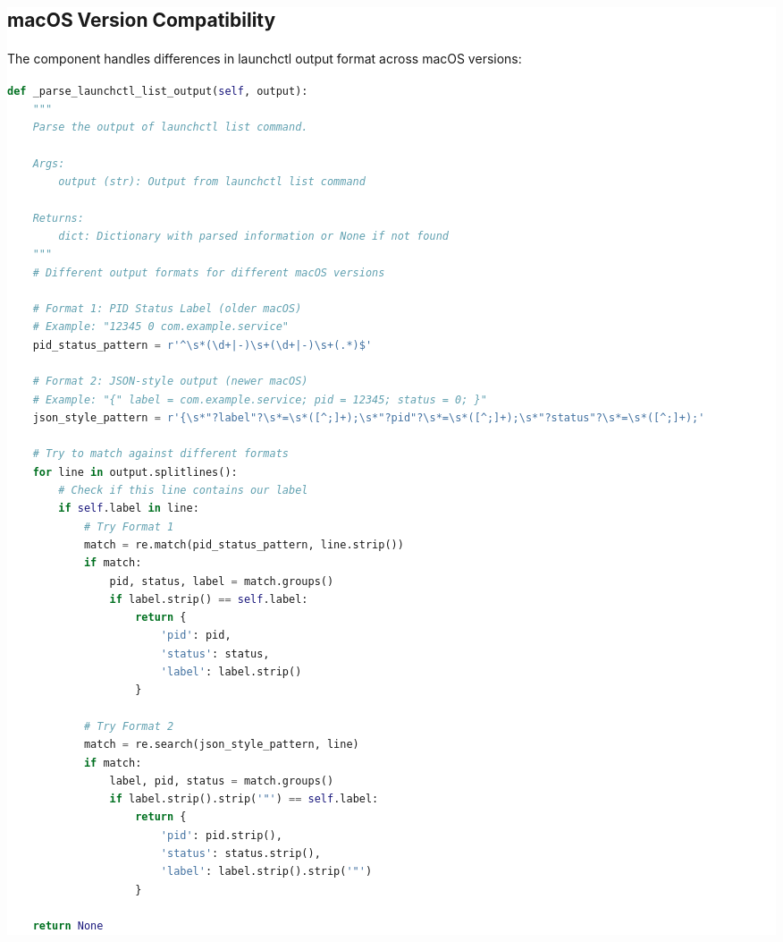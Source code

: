 ## macOS Version Compatibility

The component handles differences in launchctl output format across macOS versions:

```python
def _parse_launchctl_list_output(self, output):
    """
    Parse the output of launchctl list command.
    
    Args:
        output (str): Output from launchctl list command
        
    Returns:
        dict: Dictionary with parsed information or None if not found
    """
    # Different output formats for different macOS versions
    
    # Format 1: PID Status Label (older macOS)
    # Example: "12345 0 com.example.service"
    pid_status_pattern = r'^\s*(\d+|-)\s+(\d+|-)\s+(.*)$'
    
    # Format 2: JSON-style output (newer macOS)
    # Example: "{" label = com.example.service; pid = 12345; status = 0; }"
    json_style_pattern = r'{\s*"?label"?\s*=\s*([^;]+);\s*"?pid"?\s*=\s*([^;]+);\s*"?status"?\s*=\s*([^;]+);'
    
    # Try to match against different formats
    for line in output.splitlines():
        # Check if this line contains our label
        if self.label in line:
            # Try Format 1
            match = re.match(pid_status_pattern, line.strip())
            if match:
                pid, status, label = match.groups()
                if label.strip() == self.label:
                    return {
                        'pid': pid,
                        'status': status,
                        'label': label.strip()
                    }
            
            # Try Format 2
            match = re.search(json_style_pattern, line)
            if match:
                label, pid, status = match.groups()
                if label.strip().strip('"') == self.label:
                    return {
                        'pid': pid.strip(),
                        'status': status.strip(),
                        'label': label.strip().strip('"')
                    }
    
    return None
```
